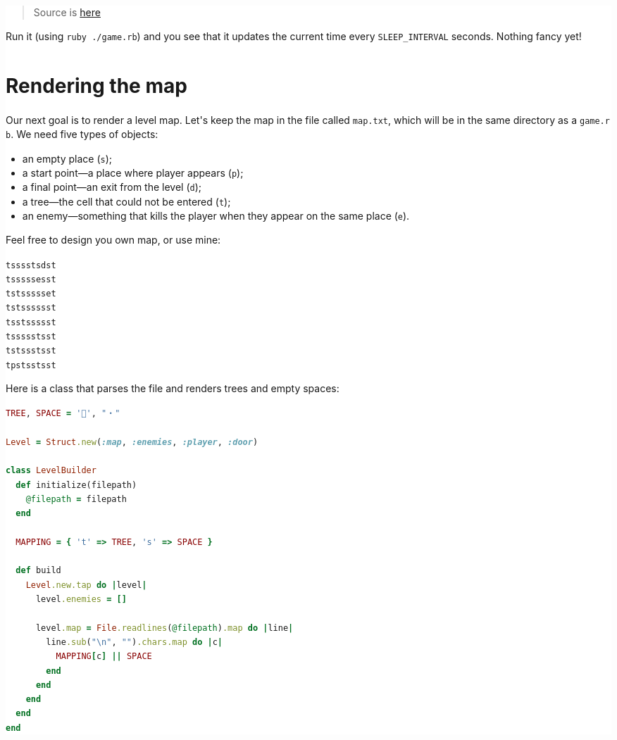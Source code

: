 > Source is [here](https://gist.github.com/DmitryTsepelev/1e9d73db26aa19d4ad2bd6ddbd67f045#file-1_game-rb)

Run it (using `ruby ./game.rb`) and you see that it updates the current time every `SLEEP_INTERVAL` seconds. Nothing fancy yet!

# Rendering the map

Our next goal is to render a level map. Let's keep the map in the file called `map.txt`, which will be in the same directory as a `game.rb`. We need five types of objects:

- an empty place (`s`);
- a start point—a place where player appears (`p`);
- a final point—an exit from the level (`d`);
- a tree—the cell that could not be entered (`t`);
- an enemy—something that kills the player when they appear on the same place (`e`).

Feel free to design you own map, or use mine:

```
tsssstsdst
tsssssesst
tstssssset
tstsssssst
tsstssssst
tssssstsst
tstssstsst
tpstsstsst
```

Here is a class that parses the file and renders trees and empty spaces:

```ruby
TREE, SPACE = '🌲', "・"

Level = Struct.new(:map, :enemies, :player, :door)

class LevelBuilder
  def initialize(filepath)
    @filepath = filepath
  end

  MAPPING = { 't' => TREE, 's' => SPACE }

  def build
    Level.new.tap do |level|
      level.enemies = []

      level.map = File.readlines(@filepath).map do |line|
        line.sub("\n", "").chars.map do |c|
          MAPPING[c] || SPACE
        end
      end
    end
  end
end
```
